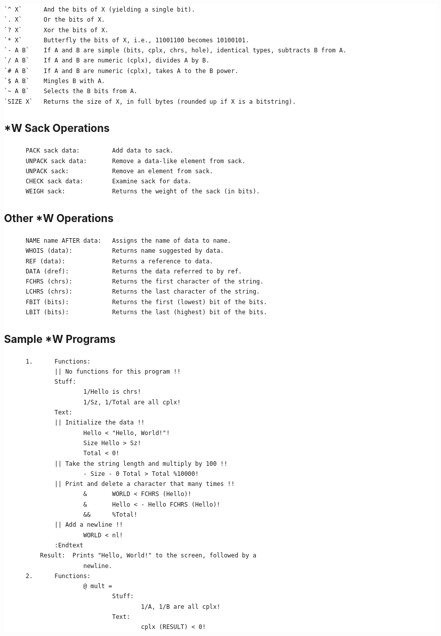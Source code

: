     `^ X`      And the bits of X (yielding a single bit).
    `. X`      Or the bits of X.
    `? X`      Xor the bits of X.
    `* X`      Butterfly the bits of X, i.e., 11001100 becomes 10100101.
    `- A B`    If A and B are simple (bits, cplx, chrs, hole), identical types, subtracts B from A.
    `/ A B`    If A and B are numeric (cplx), divides A by B.
    `# A B`    If A and B are numeric (cplx), takes A to the B power.
    `$ A B`    Mingles B with A.
    `~ A B`    Selects the B bits from A.
    `SIZE X`   Returns the size of X, in full bytes (rounded up if X is a bitstring).

\*W Sack Operations
-------------------

          PACK sack data:         Add data to sack.
          UNPACK sack data:       Remove a data-like element from sack.
          UNPACK sack:            Remove an element from sack.
          CHECK sack data:        Examine sack for data.
          WEIGH sack:             Returns the weight of the sack (in bits).

Other \*W Operations
--------------------

          NAME name AFTER data:   Assigns the name of data to name.
          WHOIS (data):           Returns name suggested by data.
          REF (data):             Returns a reference to data.
          DATA (dref):            Returns the data referred to by ref.
          FCHRS (chrs):           Returns the first character of the string.
          LCHRS (chrs):           Returns the last character of the string.
          FBIT (bits):            Returns the first (lowest) bit of the bits.
          LBIT (bits):            Returns the last (highest) bit of the bits.

Sample \*W Programs
-------------------

          1.      Functions:
                  || No functions for this program !!
                  Stuff:
                          1/Hello is chrs!
                          1/Sz, 1/Total are all cplx!
                  Text:
                  || Initialize the data !!
                          Hello < "Hello, World!"!
                          Size Hello > Sz!
                          Total < 0!
                  || Take the string length and multiply by 100 !!
                          - Size - 0 Total > Total %10000!
                  || Print and delete a character that many times !!
                          &       WORLD < FCHRS (Hello)!
                          &       Hello < - Hello FCHRS (Hello)!
                          &&      %Total!
                  || Add a newline !!
                          WORLD < nl!
                  :Endtext
              Result:  Prints "Hello, World!" to the screen, followed by a
                          newline.
          2.      Functions:
                          @ mult =
                                  Stuff:
                                          1/A, 1/B are all cplx!
                                  Text:
                                          cplx (RESULT) < 0!